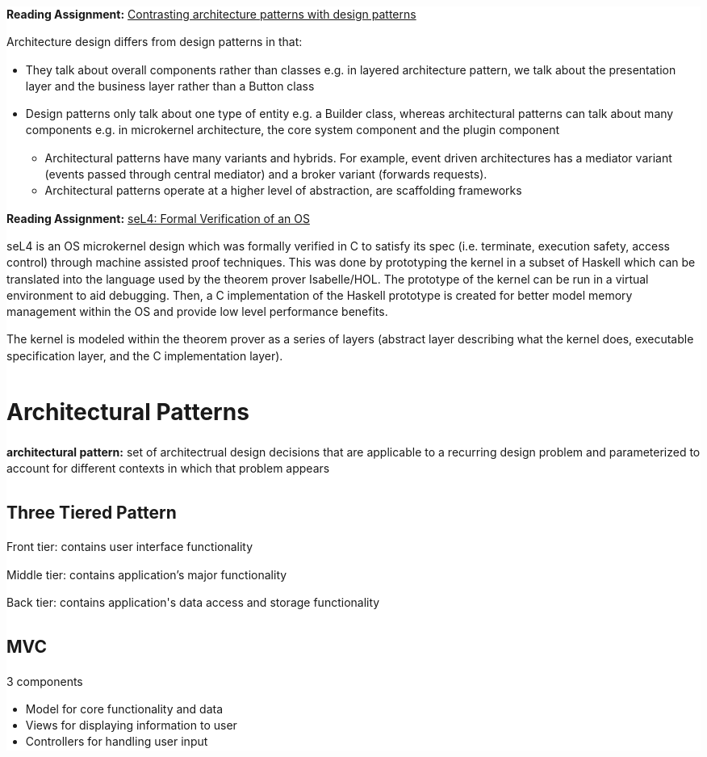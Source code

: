 **Reading Assignment:** [Contrasting architecture patterns with design patterns](https://www.oreilly.com/ideas/contrasting-architecture-patterns-with-design-patterns)

Architecture design differs from design patterns in that:

- They talk about overall components rather than classes e.g. in layered architecture pattern, we talk about the presentation layer and the business layer rather than a Button class

- Design patterns only talk about one type of entity e.g. a Builder class, whereas architectural patterns can talk about many components e.g. in microkernel architecture, the core system component and the plugin component
  - Architectural patterns have many variants and hybrids. For example, event driven architectures has a mediator variant (events passed through central mediator) and a broker variant (forwards requests).
  - Architectural patterns operate at a higher level of abstraction, are scaffolding frameworks
  

**Reading Assignment:** [seL4: Formal Verification of an OS](https://www.sigops.org/s/conferences/sosp/2009/papers/klein-sosp09.pdf)

seL4 is an OS microkernel design which was formally verified in C to satisfy its spec (i.e. terminate, execution safety, access control) through machine assisted proof techniques. This was done by prototyping the kernel in a subset of Haskell which can be translated into the language used by the theorem prover Isabelle/HOL. The prototype of the kernel can be run in a virtual environment to aid debugging. Then, a C implementation of the Haskell prototype is created for better model memory management within the OS and provide low level performance benefits. 

The kernel is modeled within the theorem prover as a series of layers (abstract layer describing what the kernel does, executable specification layer, and the C implementation layer).

# **Architectural Patterns**

**architectural pattern:** set of architectrual design decisions that are applicable to a recurring design problem and parameterized to account for different contexts in which that problem appears

## **Three Tiered Pattern**

Front tier: contains user interface functionality

Middle tier: contains application’s major functionality

Back tier: contains application's data access and storage functionality

## **MVC**

3 components

- Model for core functionality and data
- Views for displaying information to user
- Controllers for handling user input
